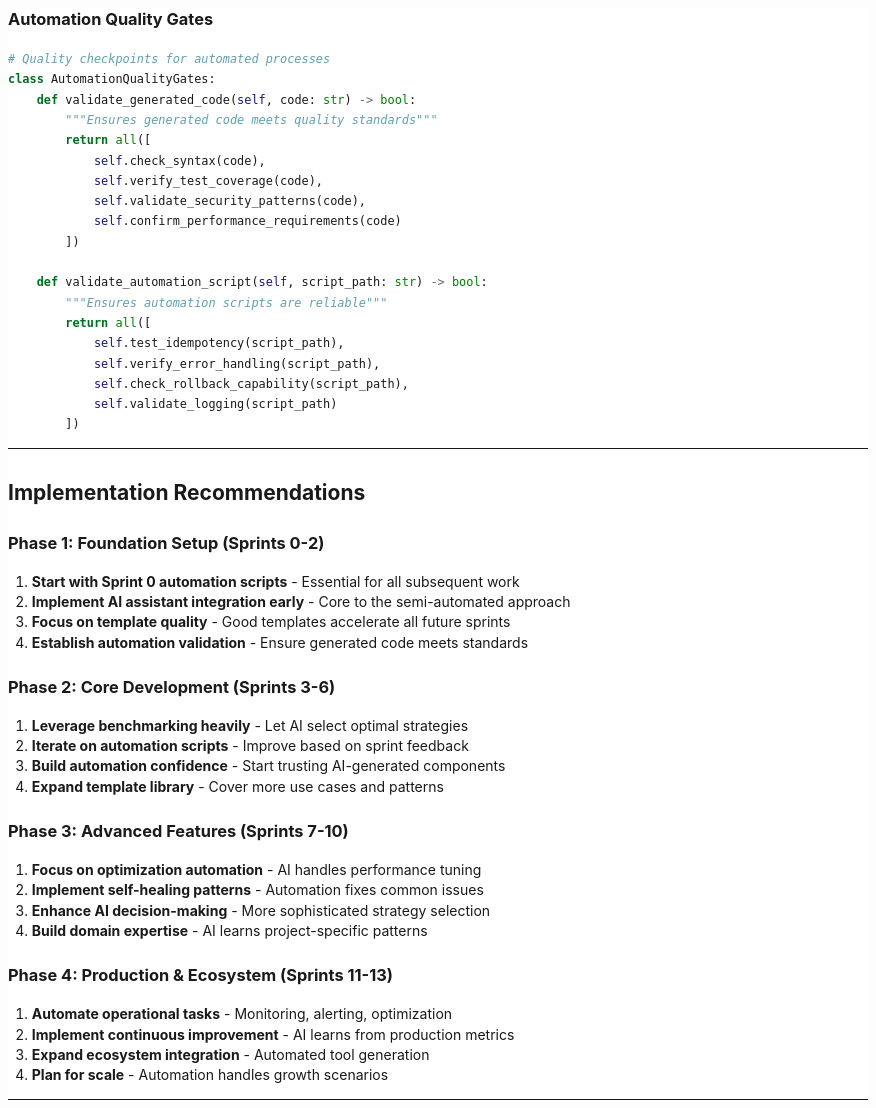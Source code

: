 ### **Automation Quality Gates**
```python
# Quality checkpoints for automated processes
class AutomationQualityGates:
    def validate_generated_code(self, code: str) -> bool:
        """Ensures generated code meets quality standards"""
        return all([
            self.check_syntax(code),
            self.verify_test_coverage(code),
            self.validate_security_patterns(code),
            self.confirm_performance_requirements(code)
        ])
    
    def validate_automation_script(self, script_path: str) -> bool:
        """Ensures automation scripts are reliable"""
        return all([
            self.test_idempotency(script_path),
            self.verify_error_handling(script_path),
            self.check_rollback_capability(script_path),
            self.validate_logging(script_path)
        ])
```

---

## **Implementation Recommendations**

### **Phase 1: Foundation Setup (Sprints 0-2)**
1. **Start with Sprint 0 automation scripts** - Essential for all subsequent work
2. **Implement AI assistant integration early** - Core to the semi-automated approach
3. **Focus on template quality** - Good templates accelerate all future sprints
4. **Establish automation validation** - Ensure generated code meets standards

### **Phase 2: Core Development (Sprints 3-6)**
1. **Leverage benchmarking heavily** - Let AI select optimal strategies
2. **Iterate on automation scripts** - Improve based on sprint feedback
3. **Build automation confidence** - Start trusting AI-generated components
4. **Expand template library** - Cover more use cases and patterns

### **Phase 3: Advanced Features (Sprints 7-10)**
1. **Focus on optimization automation** - AI handles performance tuning
2. **Implement self-healing patterns** - Automation fixes common issues
3. **Enhance AI decision-making** - More sophisticated strategy selection
4. **Build domain expertise** - AI learns project-specific patterns

### **Phase 4: Production & Ecosystem (Sprints 11-13)**
1. **Automate operational tasks** - Monitoring, alerting, optimization
2. **Implement continuous improvement** - AI learns from production metrics
3. **Expand ecosystem integration** - Automated tool generation
4. **Plan for scale** - Automation handles growth scenarios

---